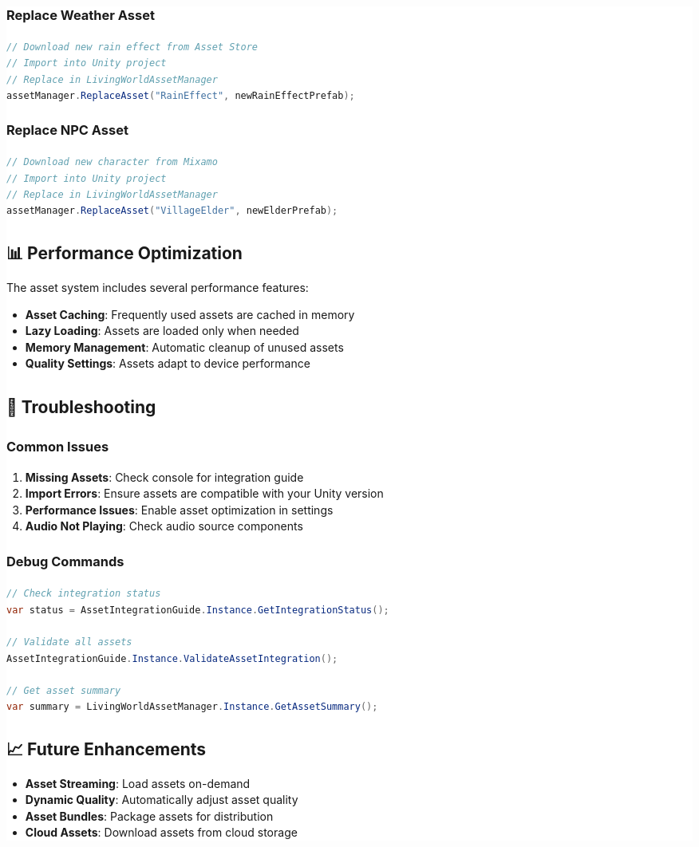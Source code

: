 ### Replace Weather Asset
```csharp
// Download new rain effect from Asset Store
// Import into Unity project
// Replace in LivingWorldAssetManager
assetManager.ReplaceAsset("RainEffect", newRainEffectPrefab);
```

### Replace NPC Asset
```csharp
// Download new character from Mixamo
// Import into Unity project
// Replace in LivingWorldAssetManager
assetManager.ReplaceAsset("VillageElder", newElderPrefab);
```

## 📊 Performance Optimization

The asset system includes several performance features:

- **Asset Caching**: Frequently used assets are cached in memory
- **Lazy Loading**: Assets are loaded only when needed
- **Memory Management**: Automatic cleanup of unused assets
- **Quality Settings**: Assets adapt to device performance

## 🐛 Troubleshooting

### Common Issues

1. **Missing Assets**: Check console for integration guide
2. **Import Errors**: Ensure assets are compatible with your Unity version
3. **Performance Issues**: Enable asset optimization in settings
4. **Audio Not Playing**: Check audio source components

### Debug Commands

```csharp
// Check integration status
var status = AssetIntegrationGuide.Instance.GetIntegrationStatus();

// Validate all assets
AssetIntegrationGuide.Instance.ValidateAssetIntegration();

// Get asset summary
var summary = LivingWorldAssetManager.Instance.GetAssetSummary();
```

## 📈 Future Enhancements

- **Asset Streaming**: Load assets on-demand
- **Dynamic Quality**: Automatically adjust asset quality
- **Asset Bundles**: Package assets for distribution
- **Cloud Assets**: Download assets from cloud storage

